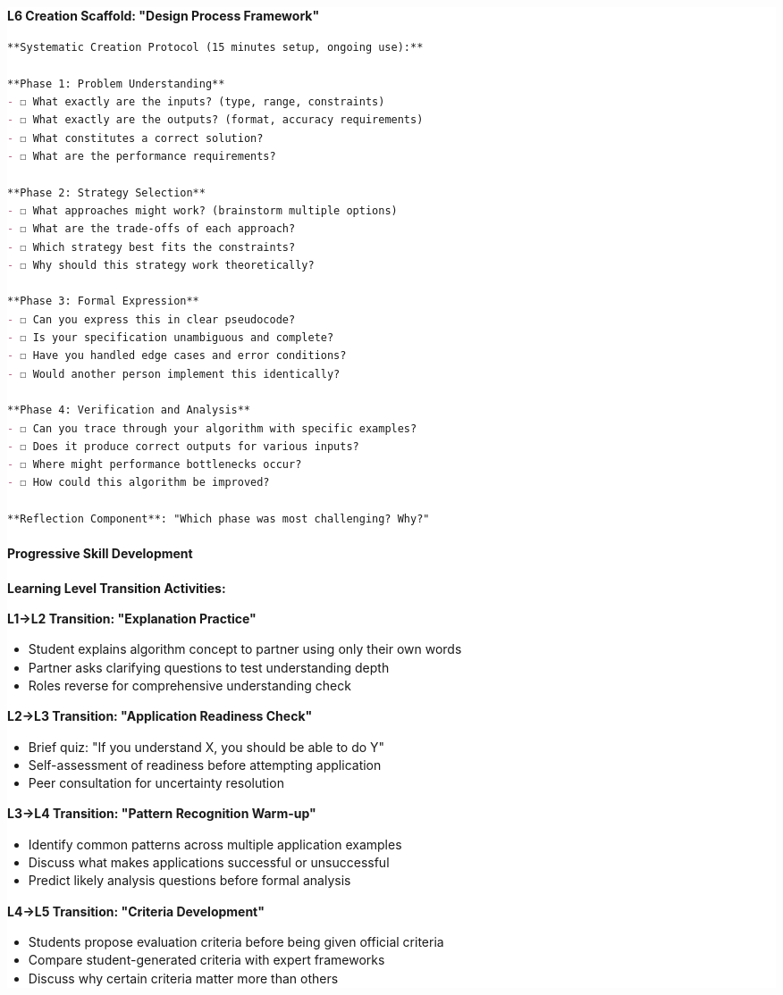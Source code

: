 **L6 Creation Scaffold: "Design Process Framework"**
```markdown
**Systematic Creation Protocol (15 minutes setup, ongoing use):**

**Phase 1: Problem Understanding**
- ☐ What exactly are the inputs? (type, range, constraints)
- ☐ What exactly are the outputs? (format, accuracy requirements)
- ☐ What constitutes a correct solution?
- ☐ What are the performance requirements?

**Phase 2: Strategy Selection**
- ☐ What approaches might work? (brainstorm multiple options)
- ☐ What are the trade-offs of each approach?
- ☐ Which strategy best fits the constraints?
- ☐ Why should this strategy work theoretically?

**Phase 3: Formal Expression**
- ☐ Can you express this in clear pseudocode?
- ☐ Is your specification unambiguous and complete?
- ☐ Have you handled edge cases and error conditions?
- ☐ Would another person implement this identically?

**Phase 4: Verification and Analysis**
- ☐ Can you trace through your algorithm with specific examples?
- ☐ Does it produce correct outputs for various inputs?
- ☐ Where might performance bottlenecks occur?
- ☐ How could this algorithm be improved?

**Reflection Component**: "Which phase was most challenging? Why?"
```

#### Progressive Skill Development

**Learning Level Transition Activities:**

**L1→L2 Transition: "Explanation Practice"**
- Student explains algorithm concept to partner using only their own words
- Partner asks clarifying questions to test understanding depth
- Roles reverse for comprehensive understanding check

**L2→L3 Transition: "Application Readiness Check"**
- Brief quiz: "If you understand X, you should be able to do Y"
- Self-assessment of readiness before attempting application
- Peer consultation for uncertainty resolution

**L3→L4 Transition: "Pattern Recognition Warm-up"**
- Identify common patterns across multiple application examples
- Discuss what makes applications successful or unsuccessful
- Predict likely analysis questions before formal analysis

**L4→L5 Transition: "Criteria Development"**
- Students propose evaluation criteria before being given official criteria
- Compare student-generated criteria with expert frameworks
- Discuss why certain criteria matter more than others
